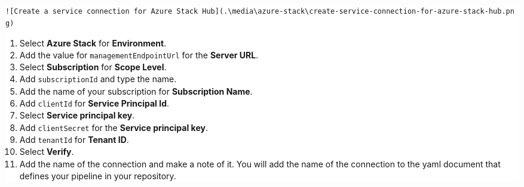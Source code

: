     ![Create a service connection for Azure Stack Hub](.\media\azure-stack\create-service-connection-for-azure-stack-hub.png)

1. Select **Azure Stack** for **Environment**.
1. Add the value for `managementEndpointUrl` for the **Server URL**.
1. Select **Subscription** for **Scope Level**.
1. Add `subscriptionId` and type the name.
1. Add the name of your subscription for **Subscription Name**.
1. Add `clientId` for **Service Principal Id**.
1. Select **Service principal key**.
1. Add `clientSecret` for the **Service principal key**.
1. Add `tenantId` for **Tenant ID**.
1. Select **Verify**.
1. Add the name of the connection and make a note of it. You will add the name of the connection to the yaml document that defines your pipeline in your repository.
